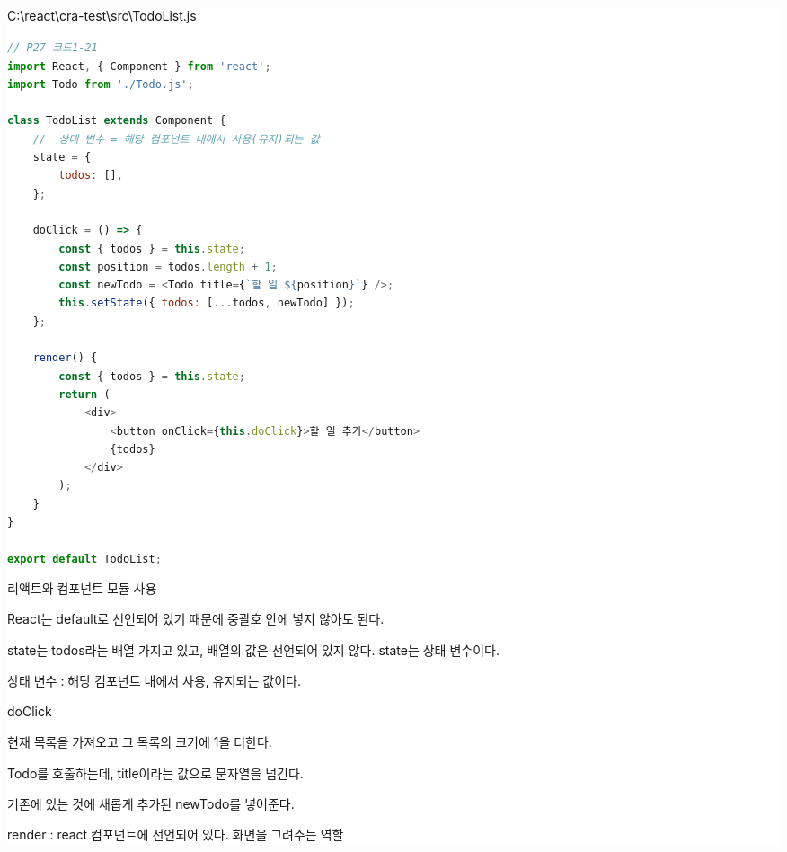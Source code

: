 

C:\react\cra-test\src\TodoList.js

```js
// P27 코드1-21
import React, { Component } from 'react';
import Todo from './Todo.js';

class TodoList extends Component {
    //  상태 변수 = 해당 컴포넌트 내에서 사용(유지)되는 값
    state = { 
        todos: [], 
    };

    doClick = () => {
        const { todos } = this.state;
        const position = todos.length + 1;
        const newTodo = <Todo title={`할 일 ${position}`} />;
        this.setState({ todos: [...todos, newTodo] });
    };

    render() {
        const { todos } = this.state;
        return (
            <div>
                <button onClick={this.doClick}>할 일 추가</button>
                {todos}
            </div>
        );
    }
}

export default TodoList;
```

리액트와 컴포넌트 모듈 사용

React는 default로 선언되어 있기 때문에 중괄호 안에 넣지 않아도 된다.

state는 todos라는 배열 가지고 있고, 배열의 값은 선언되어 있지 않다. state는 상태 변수이다.

상태 변수 : 해당 컴포넌트 내에서 사용, 유지되는 값이다.



doClick

현재 목록을 가져오고 그 목록의 크기에 1을 더한다.

Todo를 호출하는데, title이라는 값으로 문자열을 넘긴다.

기존에 있는 것에 새롭게 추가된 newTodo를 넣어준다.



render : react 컴포넌트에 선언되어 있다. 화면을 그려주는 역할


